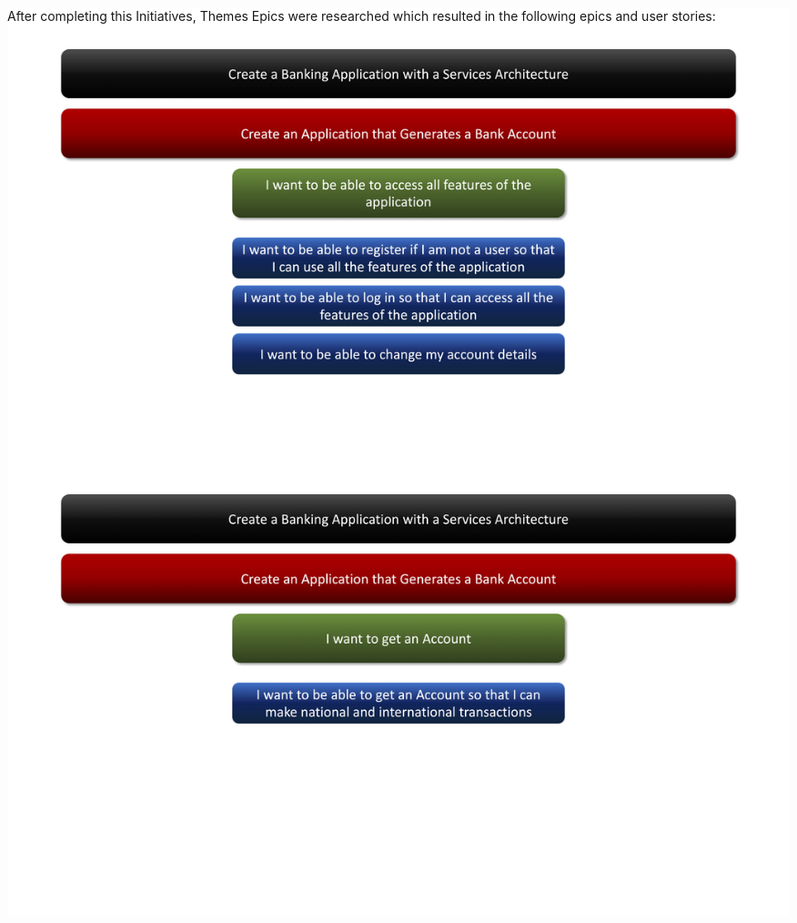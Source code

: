 After completing this Initiatives, Themes Epics were researched which resulted in the following epics and user stories:
![First Epic](/Documents/EPICI.jpg)
![Second Epic](/Documents/EPICII.jpg)
